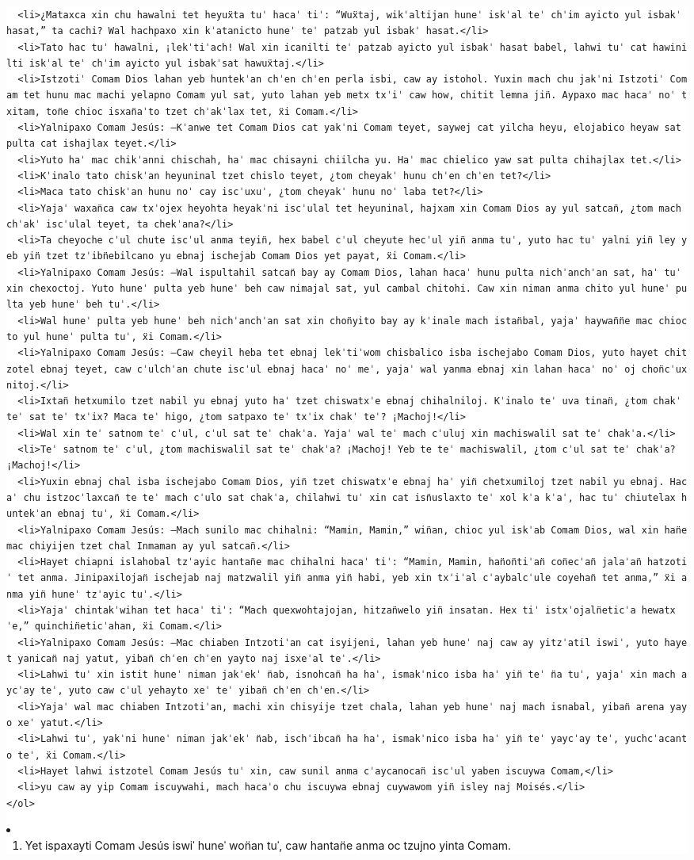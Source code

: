       <li>¿Mataxca xin chu hawalni tet heyuẍta tuˈ hacaˈ tiˈ: “Wuẍtaj, wikˈaltijan huneˈ iskˈal teˈ chˈim ayicto yul isbakˈ hasat,” ta cachi? Wal hachpaxo xin kˈatanicto huneˈ teˈ patzab yul isbakˈ hasat.</li>
      <li>Tato hac tuˈ hawalni, ¡lekˈtiˈach! Wal xin icanilti teˈ patzab ayicto yul isbakˈ hasat babel, lahwi tuˈ cat hawinilti iskˈal teˈ chˈim ayicto yul isbakˈsat hawuẍtaj.</li>
      <li>Istzotiˈ Comam Dios lahan yeb huntekˈan chˈen chˈen perla isbi, caw ay istohol. Yuxin mach chu jakˈni Istzotiˈ Comam tet hunu mac machi yelapno Comam yul sat, yuto lahan yeb metx txˈiˈ caw how, chitit lemna jin̈. Aypaxo mac hacaˈ noˈ txitam, ton̈e chioc isxan̈aˈto tzet chˈakˈlax tet, ẍi Comam.</li>
      <li>Yalnipaxo Comam Jesús: ―Kˈanwe tet Comam Dios cat yakˈni Comam teyet, saywej cat yilcha heyu, elojabico heyaw sat pulta cat ishajlax teyet.</li>
      <li>Yuto haˈ mac chikˈanni chischah, haˈ mac chisayni chiilcha yu. Haˈ mac chielico yaw sat pulta chihajlax tet.</li>
      <li>Kˈinalo tato chiskˈan heyuninal tzet chislo teyet, ¿tom cheyakˈ hunu chˈen chˈen tet?</li>
      <li>Maca tato chiskˈan hunu noˈ cay iscˈuxuˈ, ¿tom cheyakˈ hunu noˈ laba tet?</li>
      <li>Yajaˈ waxan̈ca caw txˈojex heyohta heyakˈni iscˈulal tet heyuninal, hajxam xin Comam Dios ay yul satcan̈, ¿tom mach chˈakˈ iscˈulal teyet, ta chekˈana?</li>
      <li>Ta cheyoche cˈul chute iscˈul anma teyin̈, hex babel cˈul cheyute hecˈul yin̈ anma tuˈ, yuto hac tuˈ yalni yin̈ ley yeb yin̈ tzet tzˈibn̈ebilcano yu ebnaj ischejab Comam Dios yet payat, ẍi Comam.</li>
      <li>Yalnipaxo Comam Jesús: ―Wal ispultahil satcan̈ bay ay Comam Dios, lahan hacaˈ hunu pulta nichˈanchˈan sat, haˈ tuˈ xin chexoctoj. Yuto huneˈ pulta yeb huneˈ beh caw nimajal sat, yul cambal chitohi. Caw xin niman anma chito yul huneˈ pulta yeb huneˈ beh tuˈ.</li>
      <li>Wal huneˈ pulta yeb huneˈ beh nichˈanchˈan sat xin chon̈yito bay ay kˈinale mach istan̈bal, yajaˈ haywan̈n̈e mac chiocto yul huneˈ pulta tuˈ, ẍi Comam.</li>
      <li>Yalnipaxo Comam Jesús: ―Caw cheyil heba tet ebnaj lekˈtiˈwom chisbalico isba ischejabo Comam Dios, yuto hayet chitzotel ebnaj teyet, caw cˈulchˈan chute iscˈul ebnaj hacaˈ noˈ meˈ, yajaˈ wal yanma ebnaj xin lahan hacaˈ noˈ oj chon̈cˈuxnitoj.</li>
      <li>Ixtan̈ hetxumilo tzet nabil yu ebnaj yuto haˈ tzet chiswatxˈe ebnaj chihalniloj. Kˈinalo teˈ uva tinan̈, ¿tom chakˈ teˈ sat teˈ txˈix? Maca teˈ higo, ¿tom satpaxo teˈ txˈix chakˈ teˈ? ¡Machoj!</li>
      <li>Wal xin teˈ satnom teˈ cˈul, cˈul sat teˈ chakˈa. Yajaˈ wal teˈ mach cˈuluj xin machiswalil sat teˈ chakˈa.</li>
      <li>Teˈ satnom teˈ cˈul, ¿tom machiswalil sat teˈ chakˈa? ¡Machoj! Yeb te teˈ machiswalil, ¿tom cˈul sat teˈ chakˈa? ¡Machoj!</li>
      <li>Yuxin ebnaj chal isba ischejabo Comam Dios, yin̈ tzet chiswatxˈe ebnaj haˈ yin̈ chetxumiloj tzet nabil yu ebnaj. Hacaˈ chu istzocˈlaxcan̈ te teˈ mach cˈulo sat chakˈa, chilahwi tuˈ xin cat isn̈uslaxto teˈ xol kˈa kˈaˈ, hac tuˈ chiutelax huntekˈan ebnaj tuˈ, ẍi Comam.</li>
      <li>Yalnipaxo Comam Jesús: ―Mach sunilo mac chihalni: “Mamin, Mamin,” win̈an, chioc yul iskˈab Comam Dios, wal xin han̈e mac chiyijen tzet chal Inmaman ay yul satcan̈.</li>
      <li>Hayet chiapni islahobal tzˈayic hantan̈e mac chihalni hacaˈ tiˈ: “Mamin, Mamin, han̈on̈tiˈan̈ con̈ecˈan̈ jalaˈan̈ hatzotiˈ tet anma. Jinipaxilojan̈ ischejab naj matzwalil yin̈ anma yin̈ habi, yeb xin txˈiˈal cˈaybalcˈule coyehan̈ tet anma,” ẍi anma yin̈ huneˈ tzˈayic tuˈ.</li>
      <li>Yajaˈ chintakˈwihan tet hacaˈ tiˈ: “Mach quexwohtajojan, hitzan̈welo yin̈ insatan. Hex tiˈ istxˈojaln̈eticˈa hewatxˈe,” quinchin̈eticˈahan, ẍi Comam.</li>
      <li>Yalnipaxo Comam Jesús: ―Mac chiaben Intzotiˈan cat isyijeni, lahan yeb huneˈ naj caw ay yitzˈatil iswiˈ, yuto hayet yanican̈ naj yatut, yiban̈ chˈen chˈen yayto naj isxeˈal teˈ.</li>
      <li>Lahwi tuˈ xin istit huneˈ niman jakˈekˈ n̈ab, isnohcan̈ ha haˈ, ismakˈnico isba haˈ yin̈ teˈ n̈a tuˈ, yajaˈ xin mach aycˈay teˈ, yuto caw cˈul yehayto xeˈ teˈ yiban̈ chˈen chˈen.</li>
      <li>Yajaˈ wal mac chiaben Intzotiˈan, machi xin chisyije tzet chala, lahan yeb huneˈ naj mach isnabal, yiban̈ arena yayo xeˈ yatut.</li>
      <li>Lahwi tuˈ, yakˈni huneˈ niman jakˈekˈ n̈ab, ischˈibcan̈ ha haˈ, ismakˈnico isba haˈ yin̈ teˈ yaycˈay teˈ, yuchcˈacanto teˈ, ẍi Comam.</li>
      <li>Hayet lahwi istzotel Comam Jesús tuˈ xin, caw sunil anma cˈaycanocan̈ iscˈul yaben iscuywa Comam,</li>
      <li>yu caw ay yip Comam iscuywahi, mach hacaˈo chu iscuywa ebnaj cuywawom yin̈ isley naj Moisés.</li>
    </ol>
  </li>
  <li>
    <ol>
      <li>Yet ispaxayti Comam Jesús iswiˈ huneˈ won̈an tuˈ, caw hantan̈e anma oc tzujno yinta Comam.</li>